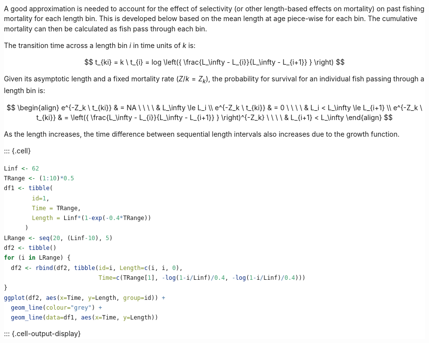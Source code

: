 A good approximation is needed to account for the effect of selectivity (or other length-based effects on mortality) on past fishing mortality for each length bin. This is developed below based on the mean length at age piece-wise for each bin. The cumulative mortality can then be calculated as fish pass through each bin.    

The transition time across a length bin $i$ in time units of $k$ is:  

$$
 t_{ki} = k \ t_{i}  = log \left({ \frac{L_\infty - L_{i}}{L_\infty - L_{i+1}} } \right)
$$

Given its asymptotic length and a fixed mortality rate ($Z/k=Z_k$), the probability for survival for an individual fish passing through a length bin is:  

$$
\begin{align}
e^{-Z_k \ t_{ki}} & = NA  \ \ \ \ & L_\infty \le L_i \\ 
e^{-Z_k \ t_{ki}} & = 0  \ \ \ \ & L_i <  L_\infty \le L_{i+1} \\
e^{-Z_k \ t_{ki}} & = \left({ \frac{L_\infty - L_{i}}{L_\infty - L_{i+1}} } \right)^{-Z_k} \ \ \ \ & L_{i+1} <  L_\infty 
\end{align}
$$

As the length increases, the time difference between sequential length intervals also increases due to the growth function.  




::: {.cell}

```{.r .cell-code}
Linf <- 62
TRange <- (1:10)*0.5
df1 <- tibble(
        id=1,
        Time = TRange,
        Length = Linf*(1-exp(-0.4*TRange))
      )
LRange <- seq(20, (Linf-10), 5)
df2 <- tibble()
for (i in LRange) {
  df2 <- rbind(df2, tibble(id=i, Length=c(i, i, 0), 
                           Time=c(TRange[1], -log(1-i/Linf)/0.4, -log(1-i/Linf)/0.4)))
}
ggplot(df2, aes(x=Time, y=Length, group=id)) +
  geom_line(colour="grey") +
  geom_line(data=df1, aes(x=Time, y=Length))
```

::: {.cell-output-display}
